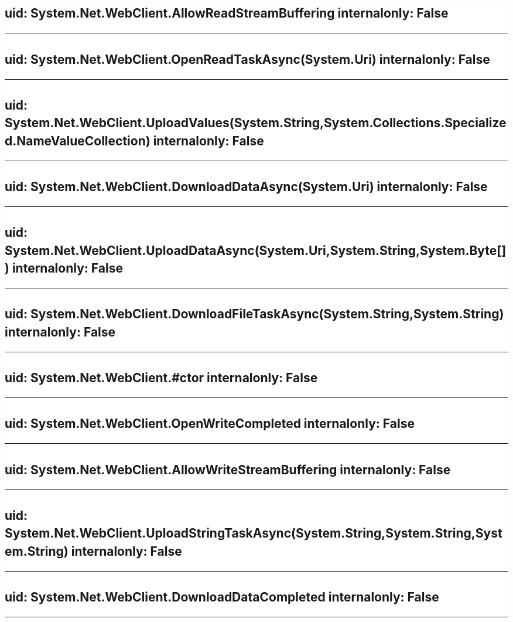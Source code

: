 uid: System.Net.WebClient.AllowReadStreamBuffering
internalonly: False
---

---
uid: System.Net.WebClient.OpenReadTaskAsync(System.Uri)
internalonly: False
---

---
uid: System.Net.WebClient.UploadValues(System.String,System.Collections.Specialized.NameValueCollection)
internalonly: False
---

---
uid: System.Net.WebClient.DownloadDataAsync(System.Uri)
internalonly: False
---

---
uid: System.Net.WebClient.UploadDataAsync(System.Uri,System.String,System.Byte[])
internalonly: False
---

---
uid: System.Net.WebClient.DownloadFileTaskAsync(System.String,System.String)
internalonly: False
---

---
uid: System.Net.WebClient.#ctor
internalonly: False
---

---
uid: System.Net.WebClient.OpenWriteCompleted
internalonly: False
---

---
uid: System.Net.WebClient.AllowWriteStreamBuffering
internalonly: False
---

---
uid: System.Net.WebClient.UploadStringTaskAsync(System.String,System.String,System.String)
internalonly: False
---

---
uid: System.Net.WebClient.DownloadDataCompleted
internalonly: False
---

---